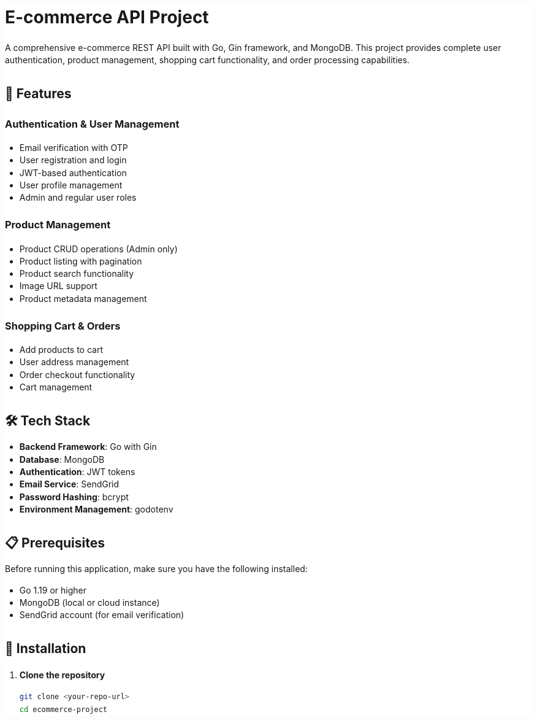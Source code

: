 # E-commerce API Project

A comprehensive e-commerce REST API built with Go, Gin framework, and MongoDB. This project provides complete user authentication, product management, shopping cart functionality, and order processing capabilities.

## 🚀 Features

### Authentication & User Management
- Email verification with OTP
- User registration and login
- JWT-based authentication
- User profile management
- Admin and regular user roles

### Product Management
- Product CRUD operations (Admin only)
- Product listing with pagination
- Product search functionality
- Image URL support
- Product metadata management

### Shopping Cart & Orders
- Add products to cart
- User address management
- Order checkout functionality
- Cart management

## 🛠️ Tech Stack

- **Backend Framework**: Go with Gin
- **Database**: MongoDB
- **Authentication**: JWT tokens
- **Email Service**: SendGrid
- **Password Hashing**: bcrypt
- **Environment Management**: godotenv

## 📋 Prerequisites

Before running this application, make sure you have the following installed:

- Go 1.19 or higher
- MongoDB (local or cloud instance)
- SendGrid account (for email verification)

## 🔧 Installation

1. **Clone the repository**
   ```bash
   git clone <your-repo-url>
   cd ecommerce-project
   ```
